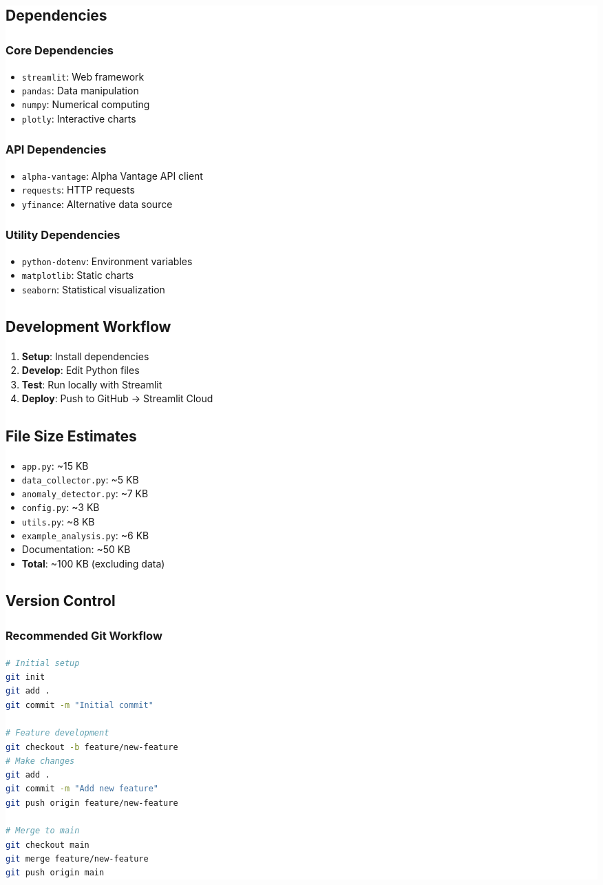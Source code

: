 ## Dependencies

### Core Dependencies

- `streamlit`: Web framework
- `pandas`: Data manipulation
- `numpy`: Numerical computing
- `plotly`: Interactive charts

### API Dependencies

- `alpha-vantage`: Alpha Vantage API client
- `requests`: HTTP requests
- `yfinance`: Alternative data source

### Utility Dependencies

- `python-dotenv`: Environment variables
- `matplotlib`: Static charts
- `seaborn`: Statistical visualization

## Development Workflow

1. **Setup**: Install dependencies
2. **Develop**: Edit Python files
3. **Test**: Run locally with Streamlit
4. **Deploy**: Push to GitHub → Streamlit Cloud

## File Size Estimates

- `app.py`: ~15 KB
- `data_collector.py`: ~5 KB
- `anomaly_detector.py`: ~7 KB
- `config.py`: ~3 KB
- `utils.py`: ~8 KB
- `example_analysis.py`: ~6 KB
- Documentation: ~50 KB
- **Total**: ~100 KB (excluding data)

## Version Control

### Recommended Git Workflow

```bash
# Initial setup
git init
git add .
git commit -m "Initial commit"

# Feature development
git checkout -b feature/new-feature
# Make changes
git add .
git commit -m "Add new feature"
git push origin feature/new-feature

# Merge to main
git checkout main
git merge feature/new-feature
git push origin main
```
